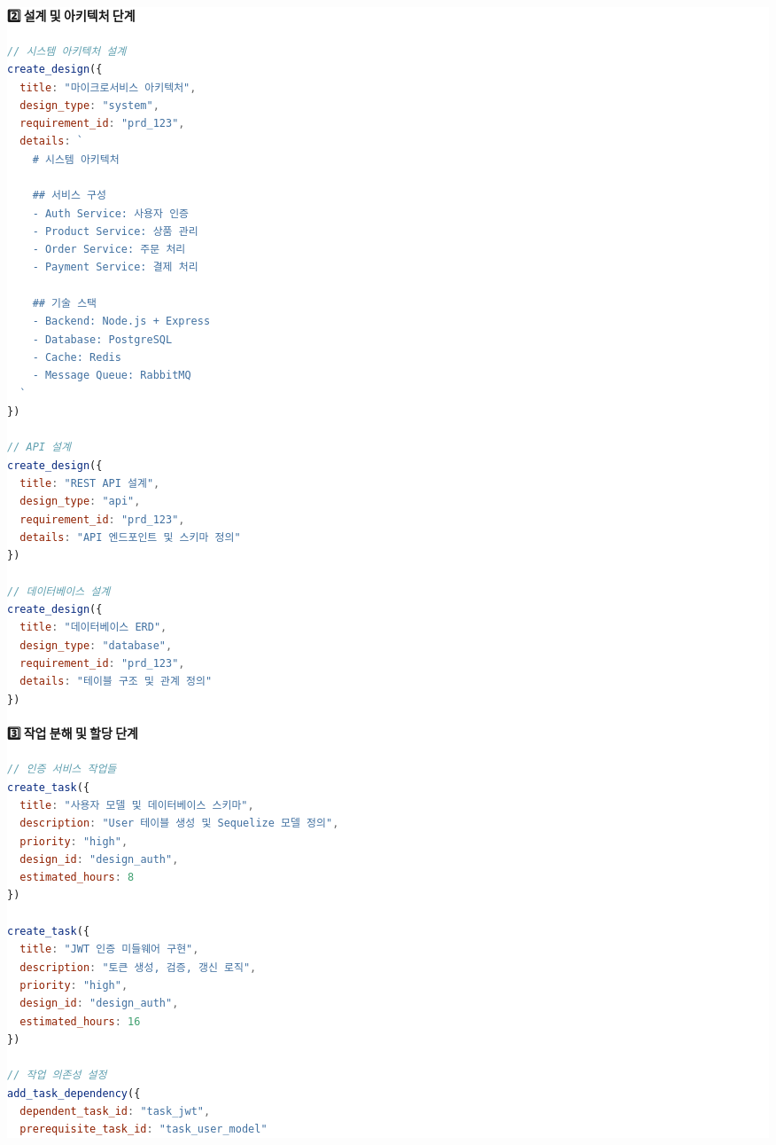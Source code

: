 #### 2️⃣ 설계 및 아키텍처 단계
```javascript
// 시스템 아키텍처 설계
create_design({
  title: "마이크로서비스 아키텍처",
  design_type: "system",
  requirement_id: "prd_123",
  details: `
    # 시스템 아키텍처
    
    ## 서비스 구성
    - Auth Service: 사용자 인증
    - Product Service: 상품 관리
    - Order Service: 주문 처리
    - Payment Service: 결제 처리
    
    ## 기술 스택
    - Backend: Node.js + Express
    - Database: PostgreSQL
    - Cache: Redis
    - Message Queue: RabbitMQ
  `
})

// API 설계
create_design({
  title: "REST API 설계",
  design_type: "api",
  requirement_id: "prd_123",
  details: "API 엔드포인트 및 스키마 정의"
})

// 데이터베이스 설계
create_design({
  title: "데이터베이스 ERD",
  design_type: "database",
  requirement_id: "prd_123",
  details: "테이블 구조 및 관계 정의"
})
```

#### 3️⃣ 작업 분해 및 할당 단계
```javascript
// 인증 서비스 작업들
create_task({
  title: "사용자 모델 및 데이터베이스 스키마",
  description: "User 테이블 생성 및 Sequelize 모델 정의",
  priority: "high",
  design_id: "design_auth",
  estimated_hours: 8
})

create_task({
  title: "JWT 인증 미들웨어 구현",
  description: "토큰 생성, 검증, 갱신 로직",
  priority: "high",
  design_id: "design_auth",
  estimated_hours: 16
})

// 작업 의존성 설정
add_task_dependency({
  dependent_task_id: "task_jwt",
  prerequisite_task_id: "task_user_model"
```